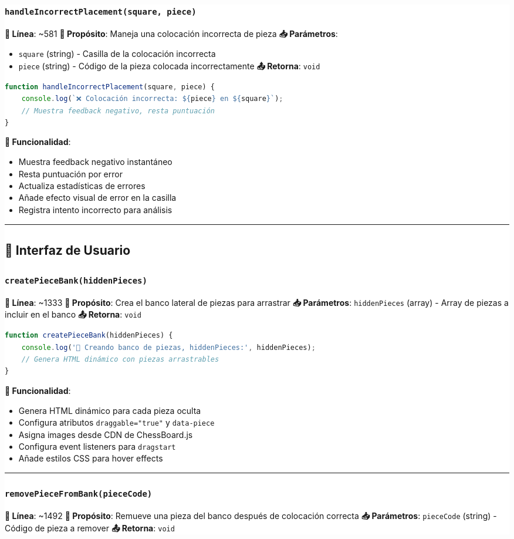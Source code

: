 
### `handleIncorrectPlacement(square, piece)`
**📍 Línea**: ~581
**🎯 Propósito**: Maneja una colocación incorrecta de pieza
**📥 Parámetros**:
- `square` (string) - Casilla de la colocación incorrecta
- `piece` (string) - Código de la pieza colocada incorrectamente
**📤 Retorna**: `void`

```javascript
function handleIncorrectPlacement(square, piece) {
    console.log(`❌ Colocación incorrecta: ${piece} en ${square}`);
    // Muestra feedback negativo, resta puntuación
}
```

**🔧 Funcionalidad**:
- Muestra feedback negativo instantáneo
- Resta puntuación por error
- Actualiza estadísticas de errores
- Añade efecto visual de error en la casilla
- Registra intento incorrecto para análisis

---

## 🎨 Interfaz de Usuario

### `createPieceBank(hiddenPieces)`
**📍 Línea**: ~1333
**🎯 Propósito**: Crea el banco lateral de piezas para arrastrar
**📥 Parámetros**: `hiddenPieces` (array) - Array de piezas a incluir en el banco
**📤 Retorna**: `void`

```javascript
function createPieceBank(hiddenPieces) {
    console.log('🏦 Creando banco de piezas, hiddenPieces:', hiddenPieces);
    // Genera HTML dinámico con piezas arrastrables
}
```

**🔧 Funcionalidad**:
- Genera HTML dinámico para cada pieza oculta
- Configura atributos `draggable="true"` y `data-piece`
- Asigna images desde CDN de ChessBoard.js
- Configura event listeners para `dragstart`
- Añade estilos CSS para hover effects

---

### `removePieceFromBank(pieceCode)`
**📍 Línea**: ~1492
**🎯 Propósito**: Remueve una pieza del banco después de colocación correcta
**📥 Parámetros**: `pieceCode` (string) - Código de pieza a remover
**📤 Retorna**: `void`
